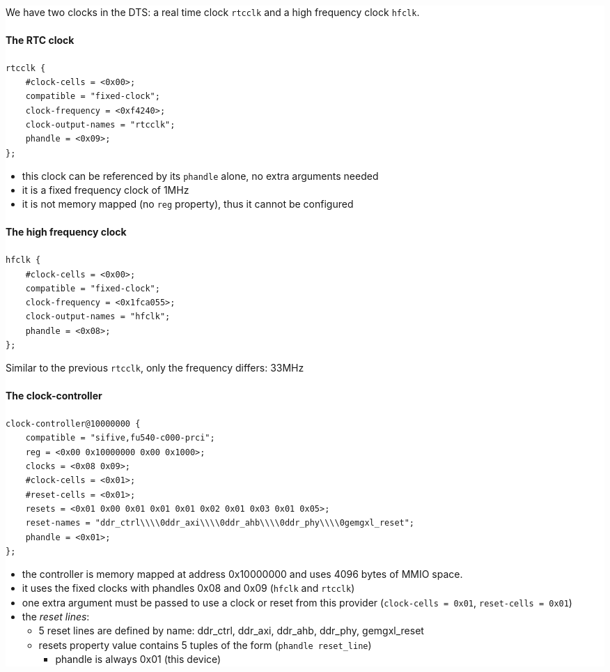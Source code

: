 We have two clocks in the DTS: a real time clock `rtcclk` and a high frequency clock `hfclk`.

#### The RTC clock

```
rtcclk {
    #clock-cells = <0x00>;
    compatible = "fixed-clock";
    clock-frequency = <0xf4240>;
    clock-output-names = "rtcclk";
    phandle = <0x09>;
};
```

- this clock can be referenced by its `phandle` alone, no extra arguments needed
- it is a fixed frequency clock of 1MHz
- it is not memory mapped (no `reg` property), thus it cannot be configured

#### The high frequency clock

```
hfclk {
    #clock-cells = <0x00>;
    compatible = "fixed-clock";
    clock-frequency = <0x1fca055>;
    clock-output-names = "hfclk";
    phandle = <0x08>;
};
```

Similar to the previous `rtcclk`, only the frequency differs: 33MHz

#### The clock-controller

```
clock-controller@10000000 {
    compatible = "sifive,fu540-c000-prci";
    reg = <0x00 0x10000000 0x00 0x1000>;
    clocks = <0x08 0x09>;
    #clock-cells = <0x01>;
    #reset-cells = <0x01>;
    resets = <0x01 0x00 0x01 0x01 0x01 0x02 0x01 0x03 0x01 0x05>;
    reset-names = "ddr_ctrl\\\\0ddr_axi\\\\0ddr_ahb\\\\0ddr_phy\\\\0gemgxl_reset";
    phandle = <0x01>;
};
```

- the controller is memory mapped at address 0x10000000 and uses 4096 bytes of MMIO space.
- it uses the fixed clocks with phandles 0x08 and 0x09 (`hfclk` and `rtcclk`)
- one extra argument must be passed to use a clock or reset from this provider (`clock-cells = 0x01`, `reset-cells = 0x01`)
- the *reset lines*:
    - 5 reset lines are defined by name: ddr_ctrl, ddr_axi, ddr_ahb, ddr_phy, gemgxl_reset
    - resets property value contains 5 tuples of the form (`phandle reset_line`)
        - phandle is always 0x01 (this device)
